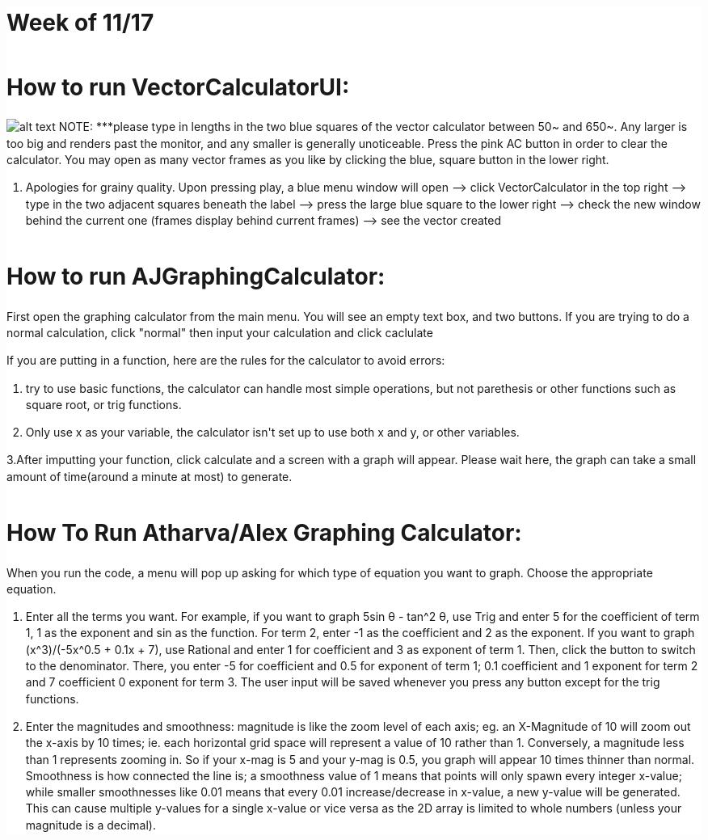 
# Week of 11/17
# How to run VectorCalculatorUI:
    
![alt text](https://github.com/AidanRosen/HexPass-Portfolio-Vector-IDEA/blob/master/src/2020-11-22%2012-01-13.gif)
NOTE: ***please type in lengths in the two blue squares of the vector calculator between 50~ and 650~. Any larger is too big and renders past the monitor, and any smaller is generally unoticeable.
        Press the pink AC button in order to clear the calculator. You may open as many vector frames as you like by clicking the blue, square button in the lower right. 
        
1. Apologies for grainy quality. Upon pressing play, a blue menu window will open --> click VectorCalculator in the top right --> type in the two adjacent squares beneath the label --> press the large blue square to the lower right --> check the new window behind the current one (frames display behind current frames) --> see the vector created

# How to run AJGraphingCalculator:

First open the graphing calculator from the main menu.
You will see an empty text box, and two buttons. If you are trying to do 
a normal calculation, click "normal" then input your calculation and click caclulate

If you are putting in a function, here are the rules for the calculator to avoid errors:

1. try to use basic functions, the calculator can handle most simple operations,
but not parethesis or other functions such as square root, or trig functions.

2. Only use x as your variable, the calculator isn't set up to use both x and y, or other variables.

3.After imputting your function, click calculate and a screen with a graph will appear.
Please wait here, the graph can take a small amount of time(around a minute at most) to generate.

# How To Run Atharva/Alex Graphing Calculator:

When you run the code, a menu will pop up asking for which type of equation you want to graph. Choose the appropriate equation.

1. Enter all the terms you want. For example, if you want to graph 5sin θ - tan^2 θ, use Trig and enter 5 for the coefficient of term 1, 1 as the exponent and sin as the function. For term 2, enter -1 as the coefficient and 2 as the exponent.
If you want to graph (x^3)/(-5x^0.5 + 0.1x + 7), use Rational and enter 1 for coefficient and 3 as exponent of term 1. Then, click the button to switch to the denominator. There, you enter -5 for coefficient and 0.5 for exponent of term 1; 0.1 coefficient and 1 exponent for term 2 and 7 coefficient 0 exponent for term 3.
The user input will be saved whenever you press any button except for the trig functions.

2. Enter the magnitudes and smoothness: magnitude is like the zoom level of each axis; eg. an X-Magnitude of 10 will zoom out the x-axis by 10 times; ie. each horizontal grid space will represent a value of 10 rather than 1. Conversely, a magnitude less than 1 represents zooming in. So if your x-mag is 5 and your y-mag is 0.5, you graph will appear 10 times thinner than normal.
Smoothness is how connected the line is; a smoothness value of 1 means that points will only spawn every integer x-value; while smaller smoothnesses like 0.01 means that every 0.01 increase/decrease in x-value, a new y-value will be generated. This can cause multiple y-values for a single x-value or vice versa as the 2D array is limited to whole numbers (unless your magnitude is a decimal).
